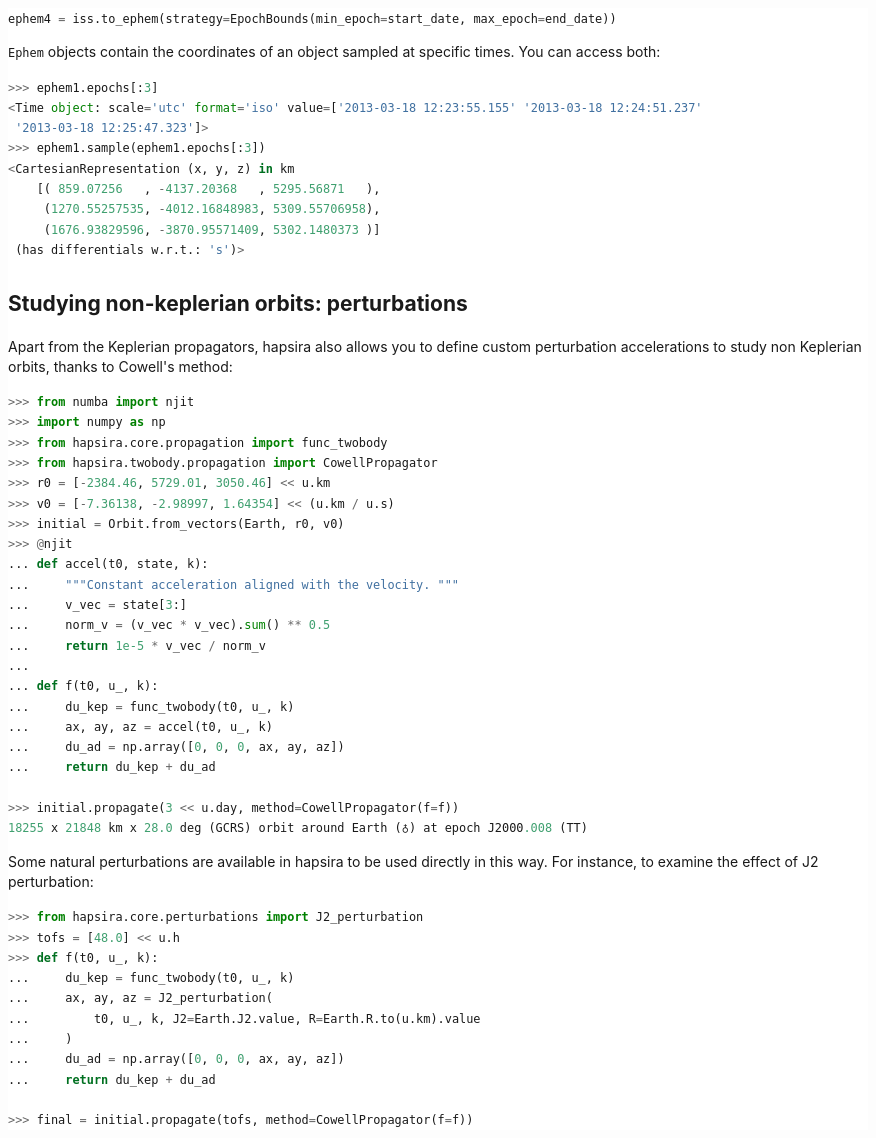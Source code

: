 ```python
ephem4 = iss.to_ephem(strategy=EpochBounds(min_epoch=start_date, max_epoch=end_date))
```

`Ephem` objects contain the coordinates of an object sampled at specific times. You can access both:

```python
>>> ephem1.epochs[:3]
<Time object: scale='utc' format='iso' value=['2013-03-18 12:23:55.155' '2013-03-18 12:24:51.237'
 '2013-03-18 12:25:47.323']>
>>> ephem1.sample(ephem1.epochs[:3])
<CartesianRepresentation (x, y, z) in km
    [( 859.07256   , -4137.20368   , 5295.56871   ),
     (1270.55257535, -4012.16848983, 5309.55706958),
     (1676.93829596, -3870.95571409, 5302.1480373 )]
 (has differentials w.r.t.: 's')>
```

## Studying non-keplerian orbits: perturbations

Apart from the Keplerian propagators, hapsira also allows you to define custom perturbation accelerations to study non Keplerian orbits, thanks to Cowell's method:

```python
>>> from numba import njit
>>> import numpy as np
>>> from hapsira.core.propagation import func_twobody
>>> from hapsira.twobody.propagation import CowellPropagator
>>> r0 = [-2384.46, 5729.01, 3050.46] << u.km
>>> v0 = [-7.36138, -2.98997, 1.64354] << (u.km / u.s)
>>> initial = Orbit.from_vectors(Earth, r0, v0)
>>> @njit
... def accel(t0, state, k):
...     """Constant acceleration aligned with the velocity. """
...     v_vec = state[3:]
...     norm_v = (v_vec * v_vec).sum() ** 0.5
...     return 1e-5 * v_vec / norm_v
...
... def f(t0, u_, k):
...     du_kep = func_twobody(t0, u_, k)
...     ax, ay, az = accel(t0, u_, k)
...     du_ad = np.array([0, 0, 0, ax, ay, az])
...     return du_kep + du_ad

>>> initial.propagate(3 << u.day, method=CowellPropagator(f=f))
18255 x 21848 km x 28.0 deg (GCRS) orbit around Earth (♁) at epoch J2000.008 (TT)
```

Some natural perturbations are available in hapsira to be used directly in this way. For instance, to examine the effect of J2 perturbation:

```python
>>> from hapsira.core.perturbations import J2_perturbation
>>> tofs = [48.0] << u.h
>>> def f(t0, u_, k):
...     du_kep = func_twobody(t0, u_, k)
...     ax, ay, az = J2_perturbation(
...         t0, u_, k, J2=Earth.J2.value, R=Earth.R.to(u.km).value
...     )
...     du_ad = np.array([0, 0, 0, ax, ay, az])
...     return du_kep + du_ad

>>> final = initial.propagate(tofs, method=CowellPropagator(f=f))
```
